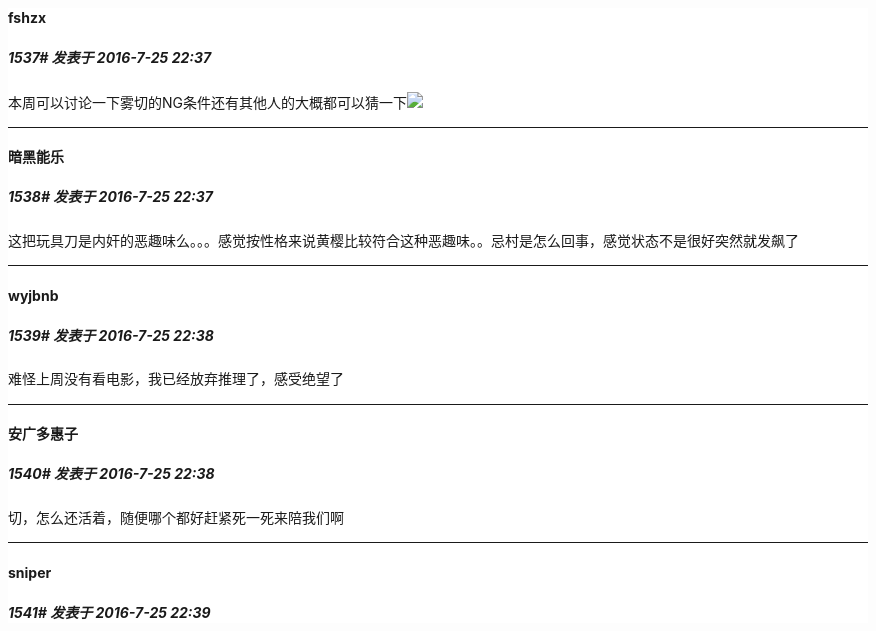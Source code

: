 ####  fshzx  
##### 1537#       发表于 2016-7-25 22:37




本周可以讨论一下雾切的NG条件还有其他人的大概都可以猜一下<img src="https://static.saraba1st.com/image/smiley/face/149.gif" referrerpolicy="no-referrer">







*****

####  暗黑能乐  
##### 1538#       发表于 2016-7-25 22:37




这把玩具刀是内奸的恶趣味么。。。感觉按性格来说黄樱比较符合这种恶趣味。。忌村是怎么回事，感觉状态不是很好突然就发飙了







*****

####  wyjbnb  
##### 1539#       发表于 2016-7-25 22:38




难怪上周没有看电影，我已经放弃推理了，感受绝望了







*****

####  安广多惠子  
##### 1540#       发表于 2016-7-25 22:38




切，怎么还活着，随便哪个都好赶紧死一死来陪我们啊







*****

####  sniper  
##### 1541#       发表于 2016-7-25 22:39



